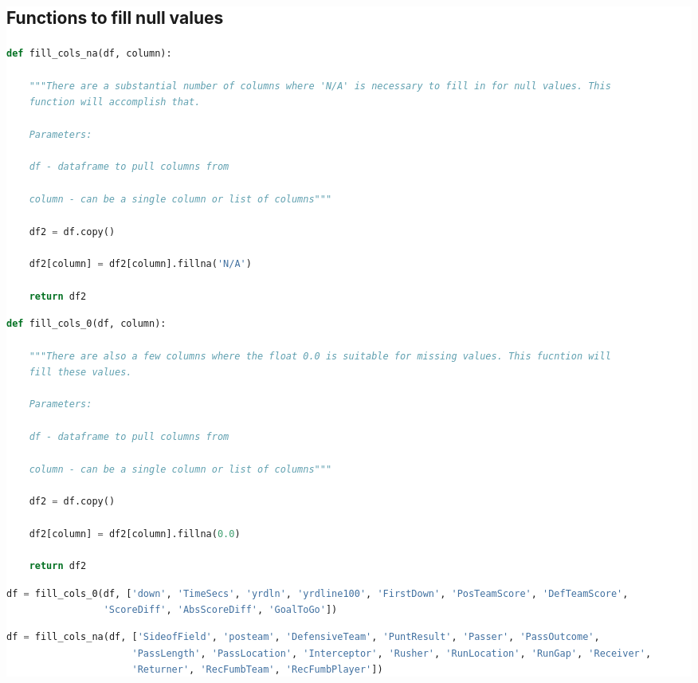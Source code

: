 

## Functions to fill null values


```python
def fill_cols_na(df, column):
    
    """There are a substantial number of columns where 'N/A' is necessary to fill in for null values. This 
    function will accomplish that.
    
    Parameters:
    
    df - dataframe to pull columns from
    
    column - can be a single column or list of columns"""
        
    df2 = df.copy()
    
    df2[column] = df2[column].fillna('N/A')
    
    return df2
```


```python
def fill_cols_0(df, column):
    
    """There are also a few columns where the float 0.0 is suitable for missing values. This fucntion will
    fill these values.
    
    Parameters:
    
    df - dataframe to pull columns from
    
    column - can be a single column or list of columns"""
    
    df2 = df.copy()
    
    df2[column] = df2[column].fillna(0.0)
    
    return df2
```


```python
df = fill_cols_0(df, ['down', 'TimeSecs', 'yrdln', 'yrdline100', 'FirstDown', 'PosTeamScore', 'DefTeamScore',
                 'ScoreDiff', 'AbsScoreDiff', 'GoalToGo'])
```


```python
df = fill_cols_na(df, ['SideofField', 'posteam', 'DefensiveTeam', 'PuntResult', 'Passer', 'PassOutcome',
                      'PassLength', 'PassLocation', 'Interceptor', 'Rusher', 'RunLocation', 'RunGap', 'Receiver',
                      'Returner', 'RecFumbTeam', 'RecFumbPlayer'])
```
